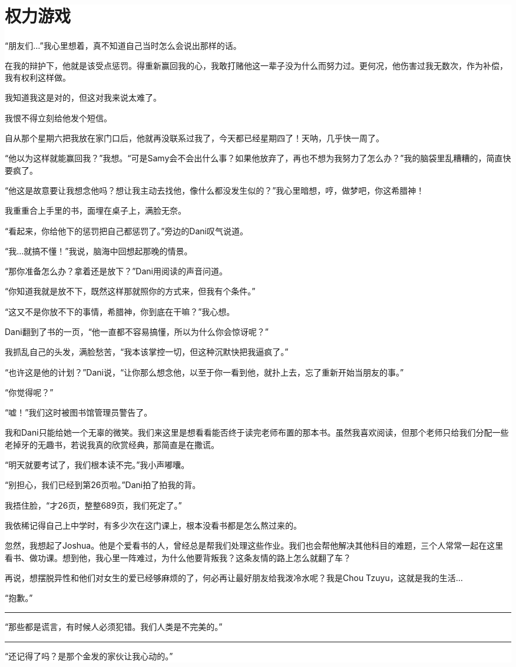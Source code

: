 # 权力游戏

“朋友们…”我心里想着，真不知道自己当时怎么会说出那样的话。

 在我的辩护下，他就是该受点惩罚。得重新赢回我的心，我敢打赌他这一辈子没为什么而努力过。更何况，他伤害过我无数次，作为补偿，我有权利这样做。

 我知道我这是对的，但这对我来说太难了。

 我恨不得立刻给他发个短信。

 自从那个星期六把我放在家门口后，他就再没联系过我了，今天都已经星期四了！天呐，几乎快一周了。

“他以为这样就能赢回我？”我想。“可是Samy会不会出什么事？如果他放弃了，再也不想为我努力了怎么办？”我的脑袋里乱糟糟的，简直快要疯了。

“他这是故意要让我想念他吗？想让我主动去找他，像什么都没发生似的？”我心里暗想，哼，做梦吧，你这希腊神！

我重重合上手里的书，面埋在桌子上，满脸无奈。

“看起来，你给他下的惩罚把自己都惩罚了。”旁边的Dani叹气说道。

“我…就搞不懂！”我说，脑海中回想起那晚的情景。

“那你准备怎么办？拿着还是放下？”Dani用阅读的声音问道。

“你知道我就是放不下，既然这样那就照你的方式来，但我有个条件。”

“这又不是你放不下的事情，希腊神，你到底在干嘛？”我心想。

Dani翻到了书的一页，“他一直都不容易搞懂，所以为什么你会惊讶呢？”

我抓乱自己的头发，满脸愁苦，“我本该掌控一切，但这种沉默快把我逼疯了。”

“也许这是他的计划？”Dani说，“让你那么想念他，以至于你一看到他，就扑上去，忘了重新开始当朋友的事。”

“你觉得呢？”

“嘘！”我们这时被图书馆管理员警告了。 

我和Dani只能给她一个无辜的微笑。我们来这里是想看看能否终于读完老师布置的那本书。虽然我喜欢阅读，但那个老师只给我们分配一些老掉牙的无趣书，若说我真的欣赏经典，那简直是在撒谎。

“明天就要考试了，我们根本读不完。”我小声嘟囔。

“别担心，我们已经到第26页啦。”Dani拍了拍我的背。

我捂住脸，“才26页，整整689页，我们死定了。”

我依稀记得自己上中学时，有多少次在这门课上，根本没看书都是怎么熬过来的。

忽然，我想起了Joshua。他是个爱看书的人，曾经总是帮我们处理这些作业。我们也会帮他解决其他科目的难题，三个人常常一起在这里看书、做功课。想到他，我心里一阵难过，为什么他要背叛我？这条友情的路上怎么就翻了车？

再说，想摆脱异性和他们对女生的爱已经够麻烦的了，何必再让最好朋友给我泼冷水呢？我是Chou Tzuyu，这就是我的生活…

“抱歉。”

---

“那些都是谎言，有时候人必须犯错。我们人类是不完美的。” 

---

“还记得了吗？是那个金发的家伙让我心动的。” 
